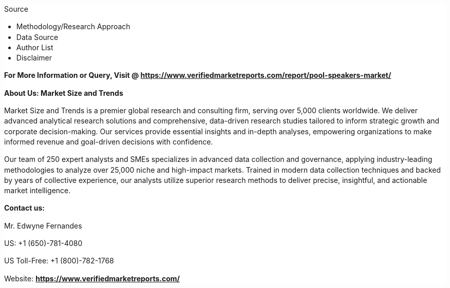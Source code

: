 Source</strong></p><ul><li>Methodology/Research Approach</li><li>Data Source</li><li>Author List</li><li>Disclaimer</li></ul></p><p><strong>For More Information or Query, Visit @ <a href="https://www.verifiedmarketreports.com/report/pool-speakers-market/">https://www.verifiedmarketreports.com/report/pool-speakers-market/</a></strong></p><p><strong>About Us: Market Size and Trends</strong></p><p>Market Size and Trends is a premier global research and consulting firm, serving over 5,000 clients worldwide. We deliver advanced analytical research solutions and comprehensive, data-driven research studies tailored to inform strategic growth and corporate decision-making. Our services provide essential insights and in-depth analyses, empowering organizations to make informed revenue and goal-driven decisions with confidence.</p><p>Our team of 250 expert analysts and SMEs specializes in advanced data collection and governance, applying industry-leading methodologies to analyze over 25,000 niche and high-impact markets. Trained in modern data collection techniques and backed by years of collective experience, our analysts utilize superior research methods to deliver precise, insightful, and actionable market intelligence.</p><p><strong>Contact us:</strong></p><p>Mr. Edwyne Fernandes</p><p>US: +1 (650)-781-4080</p><p>US Toll-Free: +1 (800)-782-1768</p><p>Website: <strong><a href="https://www.verifiedmarketreports.com/">https://www.verifiedmarketreports.com/</a></strong></p>
